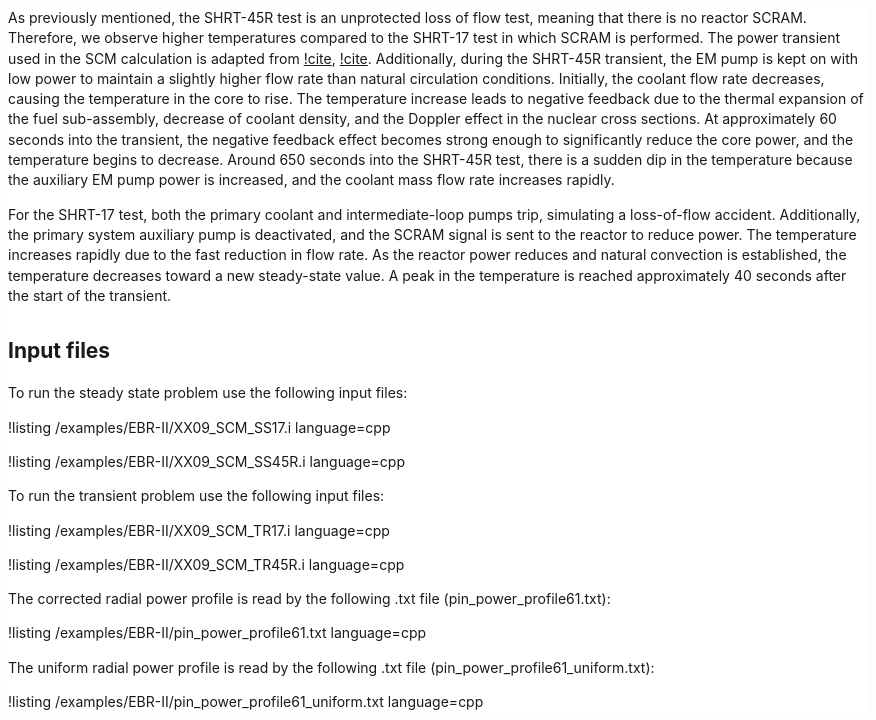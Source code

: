 As previously mentioned, the SHRT-45R test is an unprotected loss of flow test, meaning that there is no reactor SCRAM. Therefore, we observe higher temperatures compared to the SHRT-17 test in which SCRAM is performed. The power transient used in the SCM calculation is adapted from [!cite](mochizuki2014benchmark), [!cite](mochizuki2018benchmark). Additionally, during the SHRT-45R transient, the EM pump is kept on with low power to maintain a slightly higher flow rate than natural circulation conditions. Initially, the coolant flow rate decreases, causing the temperature in the core to rise. The temperature increase leads to negative feedback due to the thermal expansion of the fuel sub-assembly, decrease of coolant density, and the Doppler effect in the nuclear cross sections. At approximately 60 seconds into the transient, the negative feedback effect becomes strong enough to significantly reduce the core power, and the temperature begins to decrease. Around 650 seconds into the SHRT-45R test, there is a sudden dip in the temperature because the auxiliary EM pump power is increased, and the coolant mass flow rate increases rapidly.

For the SHRT-17 test, both the primary coolant and intermediate-loop pumps trip, simulating a loss-of-flow accident. Additionally, the primary system auxiliary pump is deactivated, and the SCRAM signal is sent to the reactor to reduce power. The temperature increases rapidly due to the fast reduction in flow rate. As the reactor power reduces and natural convection is established, the temperature decreases toward a new steady-state value. A peak in the temperature is reached approximately 40 seconds after the start of the transient.

## Input files

To run the steady state problem use the following input files:

!listing /examples/EBR-II/XX09_SCM_SS17.i language=cpp

!listing /examples/EBR-II/XX09_SCM_SS45R.i language=cpp

To run the transient problem use the following input files:

!listing /examples/EBR-II/XX09_SCM_TR17.i language=cpp

!listing /examples/EBR-II/XX09_SCM_TR45R.i language=cpp

The corrected radial power profile is read by the following .txt file (pin_power_profile61.txt):

!listing /examples/EBR-II/pin_power_profile61.txt language=cpp

The  uniform radial power profile is read by the following .txt file (pin_power_profile61_uniform.txt):

!listing /examples/EBR-II/pin_power_profile61_uniform.txt language=cpp